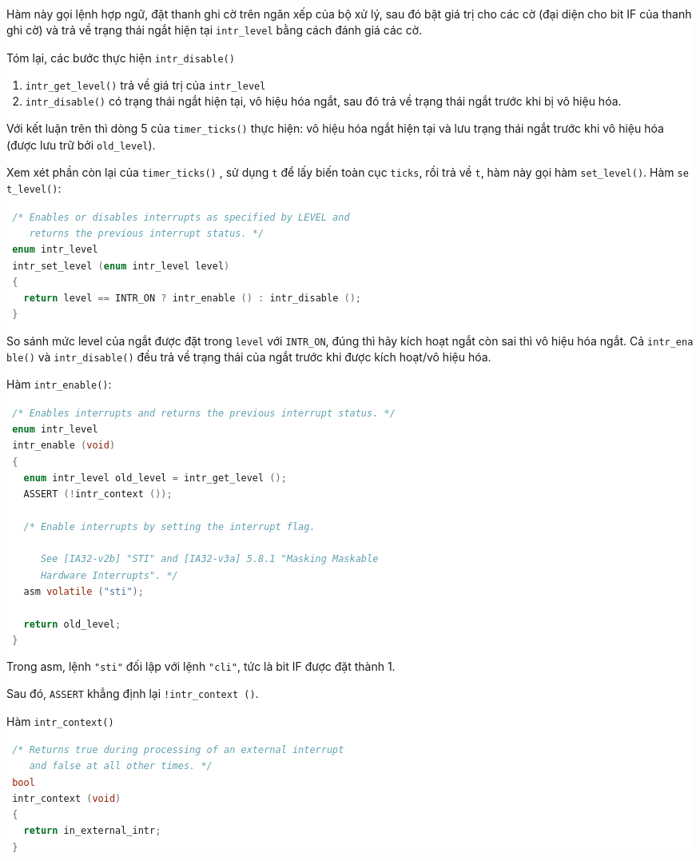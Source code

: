 Hàm này gọi lệnh hợp ngữ, đặt thanh ghi cờ trên ngăn xếp của bộ xử lý, sau đó bật giá trị cho các cờ (đại diện cho bit IF của thanh ghi cờ) và trả về trạng thái ngắt hiện tại `intr_level` bằng cách đánh giá các cờ.

Tóm lại, các bước thực hiện `intr_disable()`

1. `intr_get_level()` trả về giá trị của `intr_level`
2. `intr_disable()` có trạng thái ngắt hiện tại, vô hiệu hóa ngắt, sau đó trả về trạng thái ngắt trước khi bị vô hiệu hóa.

Với kết luận trên thì dòng 5 của `timer_ticks()` thực hiện: vô hiệu hóa ngắt hiện tại và lưu trạng thái ngắt trước khi vô hiệu hóa (được lưu trữ bởi `old_level`).

Xem xét phần còn lại của `timer_ticks()` , sử dụng `t` để lấy biến toàn cục `ticks`, rồi trả về `t`, hàm này gọi hàm `set_level()`. Hàm `set_level()`:

```c
 /* Enables or disables interrupts as specified by LEVEL and
    returns the previous interrupt status. */
 enum intr_level
 intr_set_level (enum intr_level level) 
 {
   return level == INTR_ON ? intr_enable () : intr_disable ();
 }
```

So sánh mức level của ngắt được đặt trong `level` với `INTR_ON`, đúng thì hãy kích hoạt ngắt còn sai thì vô hiệu hóa ngắt. Cả `intr_enable()` và `intr_disable()` đều trả về trạng thái của ngắt trước khi được kích hoạt/vô hiệu hóa.

Hàm `intr_enable()`:

```c
 /* Enables interrupts and returns the previous interrupt status. */
 enum intr_level
 intr_enable (void) 
 {
   enum intr_level old_level = intr_get_level ();
   ASSERT (!intr_context ());
 
   /* Enable interrupts by setting the interrupt flag.
 
      See [IA32-v2b] "STI" and [IA32-v3a] 5.8.1 "Masking Maskable
      Hardware Interrupts". */
   asm volatile ("sti");
 
   return old_level;
 }
```

Trong asm, lệnh `"sti"` đối lập với lệnh `"cli"`, tức là bit IF được đặt thành 1.

Sau đó, `ASSERT` khẳng định lại `!intr_context ()`.

Hàm `intr_context()`

```c
 /* Returns true during processing of an external interrupt
    and false at all other times. */
 bool
 intr_context (void) 
 {
   return in_external_intr;
 }
```
